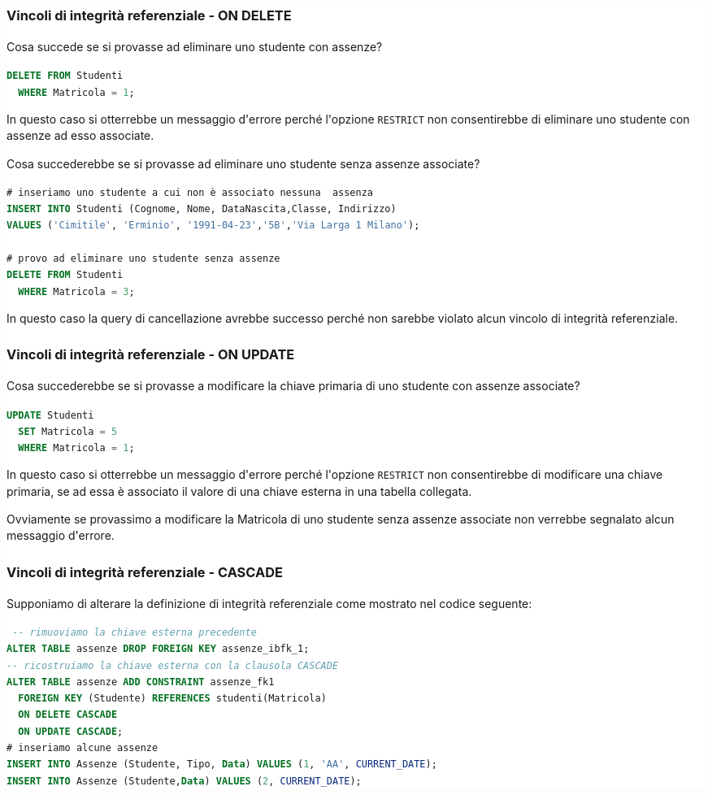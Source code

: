### Vincoli di integrità referenziale - ON DELETE

Cosa succede se si provasse ad eliminare uno studente con assenze?

```sql
DELETE FROM Studenti
  WHERE Matricola = 1;
```

In questo caso si otterrebbe un messaggio d'errore perché l'opzione `RESTRICT` non consentirebbe di eliminare uno studente con assenze ad esso associate.

Cosa succederebbe se si provasse ad eliminare uno studente senza assenze associate?

```sql
# inseriamo uno studente a cui non è associato nessuna  assenza
INSERT INTO Studenti (Cognome, Nome, DataNascita,Classe, Indirizzo) 
VALUES ('Cimitile', 'Erminio', '1991-04-23','5B','Via Larga 1 Milano');

# provo ad eliminare uno studente senza assenze
DELETE FROM Studenti
  WHERE Matricola = 3;
```

In questo caso la query di cancellazione avrebbe successo perché non sarebbe violato alcun vincolo di integrità referenziale.

### Vincoli di integrità referenziale - ON UPDATE

Cosa succederebbe se si provasse a modificare la chiave primaria di uno studente con assenze associate?

```sql
UPDATE Studenti
  SET Matricola = 5
  WHERE Matricola = 1;
```

In questo caso si otterrebbe un messaggio d'errore perché l'opzione `RESTRICT` non consentirebbe di modificare una chiave primaria, se ad essa è associato il valore di una chiave esterna in una tabella collegata.

Ovviamente se provassimo a modificare la Matricola di uno studente senza assenze associate non verrebbe segnalato alcun messaggio d'errore.

### Vincoli di integrità referenziale - CASCADE

Supponiamo di alterare la definizione di integrità referenziale come mostrato nel codice seguente:

```sql
 -- rimuoviamo la chiave esterna precedente
ALTER TABLE assenze DROP FOREIGN KEY assenze_ibfk_1;
-- ricostruiamo la chiave esterna con la clausola CASCADE
ALTER TABLE assenze ADD CONSTRAINT assenze_fk1 
  FOREIGN KEY (Studente) REFERENCES studenti(Matricola) 
  ON DELETE CASCADE 
  ON UPDATE CASCADE;
# inseriamo alcune assenze
INSERT INTO Assenze (Studente, Tipo, Data) VALUES (1, 'AA', CURRENT_DATE);
INSERT INTO Assenze (Studente,Data) VALUES (2, CURRENT_DATE);
```
